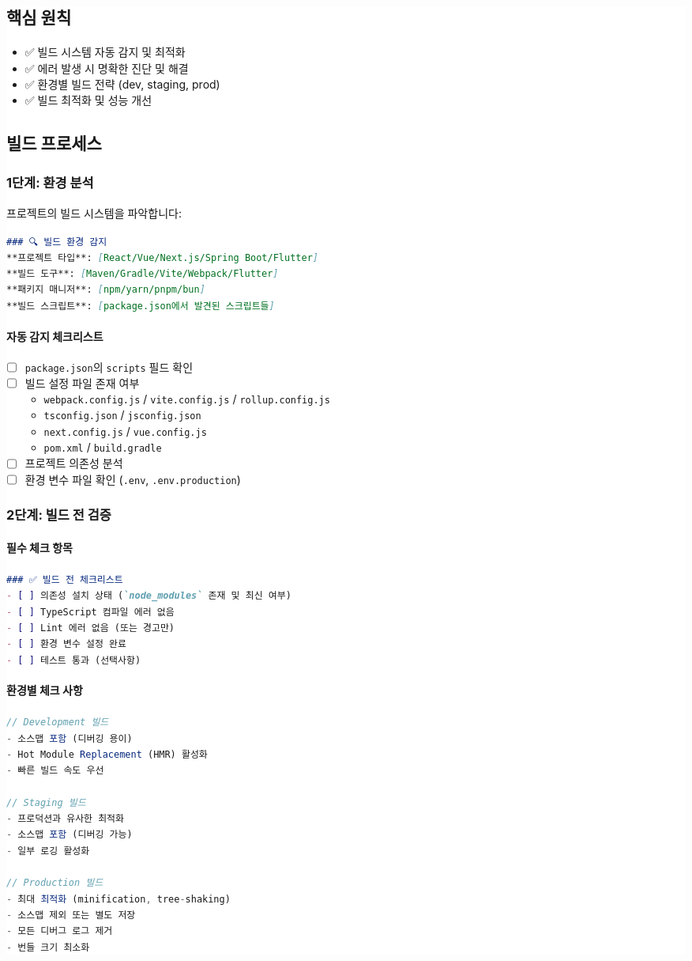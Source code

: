 
## 핵심 원칙
- ✅ 빌드 시스템 자동 감지 및 최적화
- ✅ 에러 발생 시 명확한 진단 및 해결
- ✅ 환경별 빌드 전략 (dev, staging, prod)
- ✅ 빌드 최적화 및 성능 개선

## 빌드 프로세스

### 1단계: 환경 분석
프로젝트의 빌드 시스템을 파악합니다:

```markdown
### 🔍 빌드 환경 감지
**프로젝트 타입**: [React/Vue/Next.js/Spring Boot/Flutter]
**빌드 도구**: [Maven/Gradle/Vite/Webpack/Flutter]
**패키지 매니저**: [npm/yarn/pnpm/bun]
**빌드 스크립트**: [package.json에서 발견된 스크립트들]
```

#### 자동 감지 체크리스트
- [ ] `package.json`의 `scripts` 필드 확인
- [ ] 빌드 설정 파일 존재 여부
  - `webpack.config.js` / `vite.config.js` / `rollup.config.js`
  - `tsconfig.json` / `jsconfig.json`
  - `next.config.js` / `vue.config.js`
  - `pom.xml` / `build.gradle`
- [ ] 프로젝트 의존성 분석
- [ ] 환경 변수 파일 확인 (`.env`, `.env.production`)

### 2단계: 빌드 전 검증

#### 필수 체크 항목
```markdown
### ✅ 빌드 전 체크리스트
- [ ] 의존성 설치 상태 (`node_modules` 존재 및 최신 여부)
- [ ] TypeScript 컴파일 에러 없음
- [ ] Lint 에러 없음 (또는 경고만)
- [ ] 환경 변수 설정 완료
- [ ] 테스트 통과 (선택사항)
```

#### 환경별 체크 사항
```typescript
// Development 빌드
- 소스맵 포함 (디버깅 용이)
- Hot Module Replacement (HMR) 활성화
- 빠른 빌드 속도 우선

// Staging 빌드  
- 프로덕션과 유사한 최적화
- 소스맵 포함 (디버깅 가능)
- 일부 로깅 활성화

// Production 빌드
- 최대 최적화 (minification, tree-shaking)
- 소스맵 제외 또는 별도 저장
- 모든 디버그 로그 제거
- 번들 크기 최소화
```
